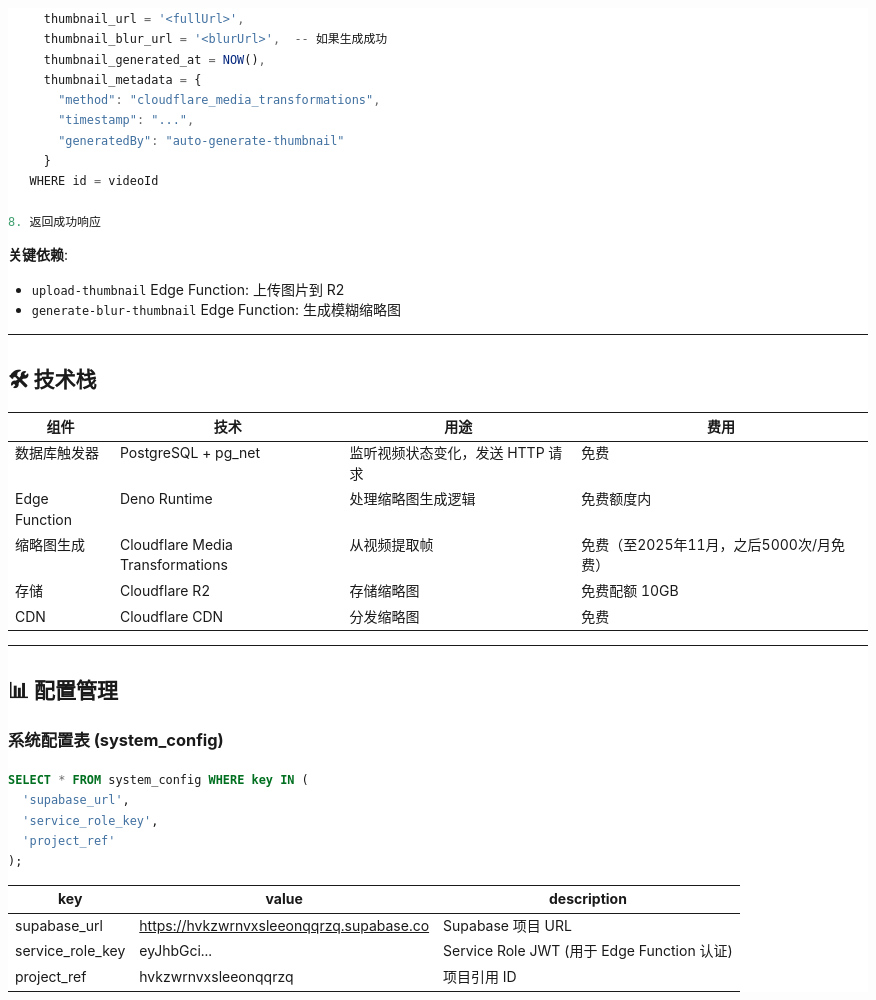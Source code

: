 ```typescript
     thumbnail_url = '<fullUrl>',
     thumbnail_blur_url = '<blurUrl>',  -- 如果生成成功
     thumbnail_generated_at = NOW(),
     thumbnail_metadata = {
       "method": "cloudflare_media_transformations",
       "timestamp": "...",
       "generatedBy": "auto-generate-thumbnail"
     }
   WHERE id = videoId

8. 返回成功响应
```

**关键依赖**:
- `upload-thumbnail` Edge Function: 上传图片到 R2
- `generate-blur-thumbnail` Edge Function: 生成模糊缩略图

---

## 🛠️ 技术栈

| 组件 | 技术 | 用途 | 费用 |
|------|------|------|------|
| 数据库触发器 | PostgreSQL + pg_net | 监听视频状态变化，发送 HTTP 请求 | 免费 |
| Edge Function | Deno Runtime | 处理缩略图生成逻辑 | 免费额度内 |
| 缩略图生成 | Cloudflare Media Transformations | 从视频提取帧 | 免费（至2025年11月，之后5000次/月免费） |
| 存储 | Cloudflare R2 | 存储缩略图 | 免费配额 10GB |
| CDN | Cloudflare CDN | 分发缩略图 | 免费 |

---

## 📊 配置管理

### 系统配置表 (system_config)

```sql
SELECT * FROM system_config WHERE key IN (
  'supabase_url',
  'service_role_key',
  'project_ref'
);
```

| key | value | description |
|-----|-------|-------------|
| supabase_url | https://hvkzwrnvxsleeonqqrzq.supabase.co | Supabase 项目 URL |
| service_role_key | eyJhbGci... | Service Role JWT (用于 Edge Function 认证) |
| project_ref | hvkzwrnvxsleeonqqrzq | 项目引用 ID |
